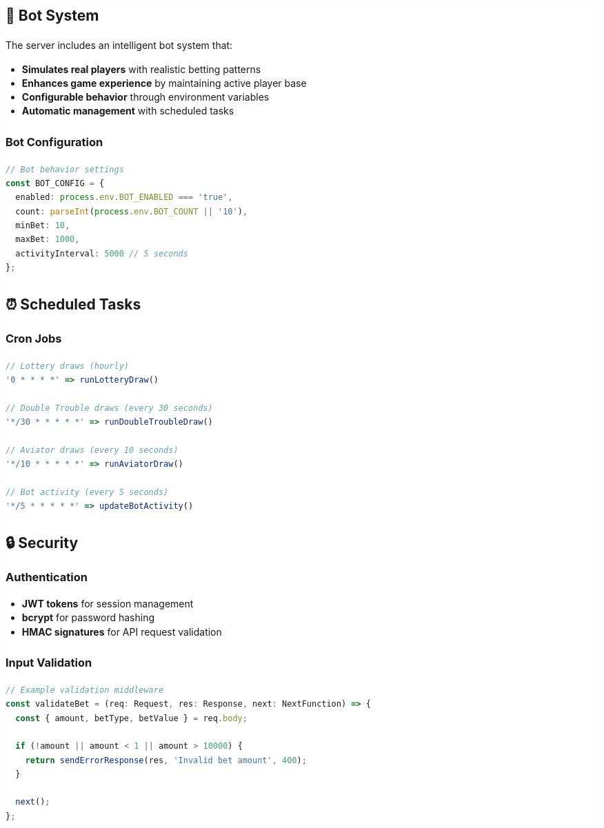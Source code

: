 ## 🤖 Bot System

The server includes an intelligent bot system that:
- **Simulates real players** with realistic betting patterns
- **Enhances game experience** by maintaining active player base
- **Configurable behavior** through environment variables
- **Automatic management** with scheduled tasks

### Bot Configuration
```typescript
// Bot behavior settings
const BOT_CONFIG = {
  enabled: process.env.BOT_ENABLED === 'true',
  count: parseInt(process.env.BOT_COUNT || '10'),
  minBet: 10,
  maxBet: 1000,
  activityInterval: 5000 // 5 seconds
};
```

## ⏰ Scheduled Tasks

### Cron Jobs
```typescript
// Lottery draws (hourly)
'0 * * * *' => runLotteryDraw()

// Double Trouble draws (every 30 seconds)
'*/30 * * * * *' => runDoubleTroubleDraw()

// Aviator draws (every 10 seconds)
'*/10 * * * * *' => runAviatorDraw()

// Bot activity (every 5 seconds)
'*/5 * * * * *' => updateBotActivity()
```

## 🔒 Security

### Authentication
- **JWT tokens** for session management
- **bcrypt** for password hashing
- **HMAC signatures** for API request validation

### Input Validation
```typescript
// Example validation middleware
const validateBet = (req: Request, res: Response, next: NextFunction) => {
  const { amount, betType, betValue } = req.body;
  
  if (!amount || amount < 1 || amount > 10000) {
    return sendErrorResponse(res, 'Invalid bet amount', 400);
  }
  
  next();
};
```
